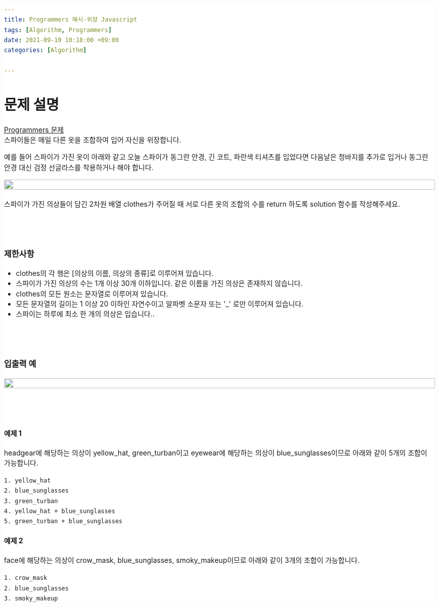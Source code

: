 ```yaml
---
title: Programmers 해시-위장 Javascript
tags: [Algorithm, Programmers]
date: 2021-09-10 10:18:00 +09:00
categories: [Algorithm]

---
```


# 문제 설명
[Programmers 문제](https://programmers.co.kr/learn/courses/30/lessons/42578?language=javascript)  
스파이들은 매일 다른 옷을 조합하여 입어 자신을 위장합니다.

예를 들어 스파이가 가진 옷이 아래와 같고 오늘 스파이가 동그란 안경, 긴 코트, 파란색 티셔츠를 입었다면 다음날은 청바지를 추가로 입거나 동그란 안경 대신 검정 선글라스를 착용하거나 해야 합니다.

<img src="https://user-images.githubusercontent.com/34102064/132881739-9058bf23-9132-4338-ab41-9e2fa6392889.png" width="100%" height="100%">  

스파이가 가진 의상들이 담긴 2차원 배열 clothes가 주어질 때 서로 다른 옷의 조합의 수를 return 하도록 solution 함수를 작성해주세요.

<br><br>
### 제한사항
- clothes의 각 행은 [의상의 이름, 의상의 종류]로 이루어져 있습니다.
- 스파이가 가진 의상의 수는 1개 이상 30개 이하입니다.
같은 이름을 가진 의상은 존재하지 않습니다.
- clothes의 모든 원소는 문자열로 이루어져 있습니다.
- 모든 문자열의 길이는 1 이상 20 이하인 자연수이고 알파벳 소문자 또는 '_' 로만 이루어져 있습니다.
- 스파이는 하루에 최소 한 개의 의상은 입습니다..

<br><br>

### 입출력 예
<img src="https://user-images.githubusercontent.com/34102064/132881758-6e283395-01bd-4aae-b61c-f00301e8af05.png" width="100%" height="100%">    


<br><br>

 
#### 예제 1
headgear에 해당하는 의상이 yellow_hat, green_turban이고 eyewear에 해당하는 의상이 blue_sunglasses이므로 아래와 같이 5개의 조합이 가능합니다.
```
1. yellow_hat
2. blue_sunglasses
3. green_turban
4. yellow_hat + blue_sunglasses
5. green_turban + blue_sunglasses
```
#### 예제 2
face에 해당하는 의상이 crow_mask, blue_sunglasses, smoky_makeup이므로 아래와 같이 3개의 조합이 가능합니다.
```
1. crow_mask
2. blue_sunglasses
3. smoky_makeup
```
